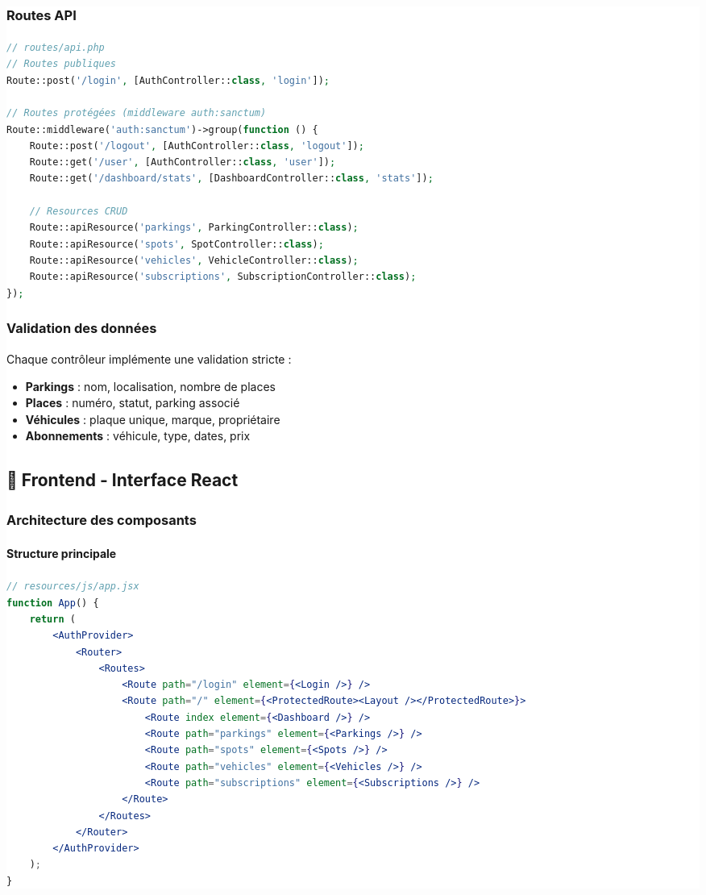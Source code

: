 ### Routes API
```php
// routes/api.php
// Routes publiques
Route::post('/login', [AuthController::class, 'login']);

// Routes protégées (middleware auth:sanctum)
Route::middleware('auth:sanctum')->group(function () {
    Route::post('/logout', [AuthController::class, 'logout']);
    Route::get('/user', [AuthController::class, 'user']);
    Route::get('/dashboard/stats', [DashboardController::class, 'stats']);
    
    // Resources CRUD
    Route::apiResource('parkings', ParkingController::class);
    Route::apiResource('spots', SpotController::class);
    Route::apiResource('vehicles', VehicleController::class);
    Route::apiResource('subscriptions', SubscriptionController::class);
});
```

### Validation des données
Chaque contrôleur implémente une validation stricte :
- **Parkings** : nom, localisation, nombre de places
- **Places** : numéro, statut, parking associé
- **Véhicules** : plaque unique, marque, propriétaire
- **Abonnements** : véhicule, type, dates, prix

## 🎨 Frontend - Interface React

### Architecture des composants

#### Structure principale
```jsx
// resources/js/app.jsx
function App() {
    return (
        <AuthProvider>
            <Router>
                <Routes>
                    <Route path="/login" element={<Login />} />
                    <Route path="/" element={<ProtectedRoute><Layout /></ProtectedRoute>}>
                        <Route index element={<Dashboard />} />
                        <Route path="parkings" element={<Parkings />} />
                        <Route path="spots" element={<Spots />} />
                        <Route path="vehicles" element={<Vehicles />} />
                        <Route path="subscriptions" element={<Subscriptions />} />
                    </Route>
                </Routes>
            </Router>
        </AuthProvider>
    );
}
```
